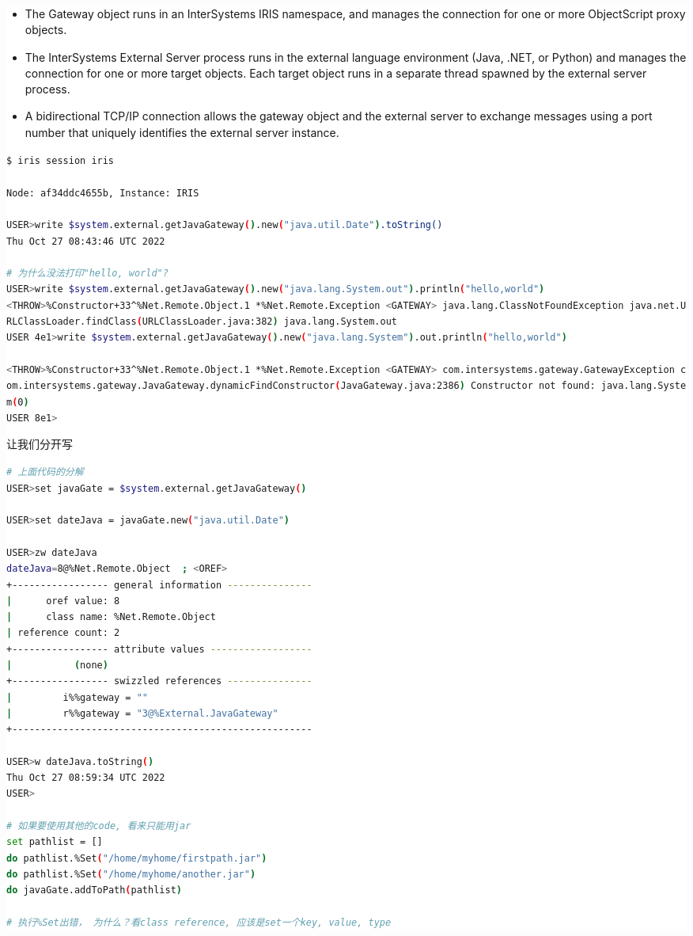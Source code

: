 

- The Gateway object runs in an InterSystems IRIS namespace, and manages the connection for one or more ObjectScript proxy objects.

- The InterSystems External Server process runs in the external language environment (Java, .NET, or Python) and manages the connection for one or more target objects. Each target object runs in a separate thread spawned by the external server process.

- A bidirectional TCP/IP connection allows the gateway object and the external server to exchange messages using a port number that uniquely identifies the external server instance.



```sh
$ iris session iris

Node: af34ddc4655b, Instance: IRIS

USER>write $system.external.getJavaGateway().new("java.util.Date").toString()
Thu Oct 27 08:43:46 UTC 2022

# 为什么没法打印"hello, world"?
USER>write $system.external.getJavaGateway().new("java.lang.System.out").println("hello,world")
<THROW>%Constructor+33^%Net.Remote.Object.1 *%Net.Remote.Exception <GATEWAY> java.lang.ClassNotFoundException java.net.URLClassLoader.findClass(URLClassLoader.java:382) java.lang.System.out
USER 4e1>write $system.external.getJavaGateway().new("java.lang.System").out.println("hello,world")

<THROW>%Constructor+33^%Net.Remote.Object.1 *%Net.Remote.Exception <GATEWAY> com.intersystems.gateway.GatewayException com.intersystems.gateway.JavaGateway.dynamicFindConstructor(JavaGateway.java:2386) Constructor not found: java.lang.System(0)
USER 8e1>
```

让我们分开写

```sh
# 上面代码的分解
USER>set javaGate = $system.external.getJavaGateway()

USER>set dateJava = javaGate.new("java.util.Date")

USER>zw dateJava
dateJava=8@%Net.Remote.Object  ; <OREF>
+----------------- general information ---------------
|      oref value: 8
|      class name: %Net.Remote.Object
| reference count: 2
+----------------- attribute values ------------------
|           (none)
+----------------- swizzled references ---------------
|         i%%gateway = ""
|         r%%gateway = "3@%External.JavaGateway"
+-----------------------------------------------------

USER>w dateJava.toString()
Thu Oct 27 08:59:34 UTC 2022
USER>

# 如果要使用其他的code, 看来只能用jar
set pathlist = []
do pathlist.%Set("/home/myhome/firstpath.jar")
do pathlist.%Set("/home/myhome/another.jar")
do javaGate.addToPath(pathlist)

# 执行%Set出错， 为什么？看class reference, 应该是set一个key, value, type


```